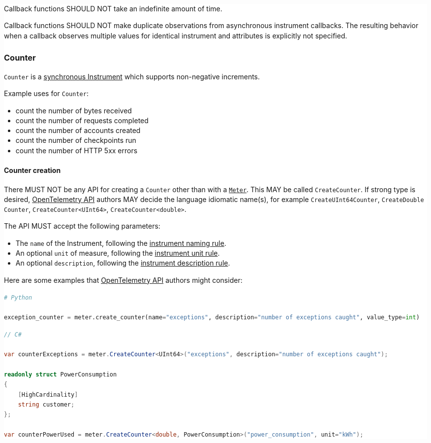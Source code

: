 Callback functions SHOULD NOT take an indefinite amount of time.

Callback functions SHOULD NOT make duplicate observations from asynchronous
instrument callbacks.  The resulting behavior when a callback observes
multiple values for identical instrument and attributes is explicitly
not specified.

### Counter

`Counter` is a [synchronous Instrument](#synchronous-instrument) which supports
non-negative increments.

Example uses for `Counter`:

* count the number of bytes received
* count the number of requests completed
* count the number of accounts created
* count the number of checkpoints run
* count the number of HTTP 5xx errors

#### Counter creation

There MUST NOT be any API for creating a `Counter` other than with a
[`Meter`](#meter). This MAY be called `CreateCounter`. If strong type is
desired, [OpenTelemetry API](../overview.md#api) authors MAY decide the language
idiomatic name(s), for example `CreateUInt64Counter`, `CreateDoubleCounter`,
`CreateCounter<UInt64>`, `CreateCounter<double>`.

The API MUST accept the following parameters:

* The `name` of the Instrument, following the [instrument naming
  rule](#instrument-naming-rule).
* An optional `unit` of measure, following the [instrument unit
  rule](#instrument-unit).
* An optional `description`, following the [instrument description
  rule](#instrument-description).

Here are some examples that [OpenTelemetry API](../overview.md#api) authors
might consider:

```python
# Python

exception_counter = meter.create_counter(name="exceptions", description="number of exceptions caught", value_type=int)
```

```csharp
// C#

var counterExceptions = meter.CreateCounter<UInt64>("exceptions", description="number of exceptions caught");

readonly struct PowerConsumption
{
    [HighCardinality]
    string customer;
};

var counterPowerUsed = meter.CreateCounter<double, PowerConsumption>("power_consumption", unit="kWh");
```
